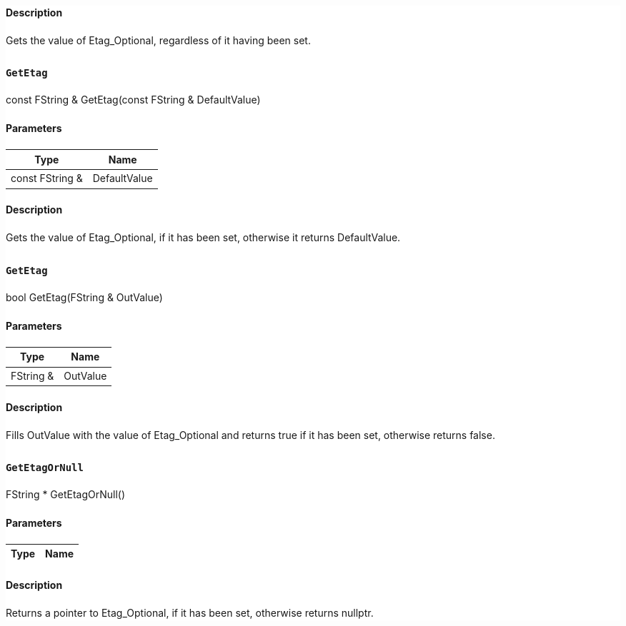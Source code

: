 #### Description

Gets the value of Etag_Optional, regardless of it having been set.




### `GetEtag` <a id="structFRHAPI__Notification_1a37096664cfc81ad28df2bae12580b7be"></a>

const FString & GetEtag(const FString & DefaultValue)

#### Parameters

| Type | Name |
|------|------|
|const FString &|DefaultValue|

#### Description

Gets the value of Etag_Optional, if it has been set, otherwise it returns DefaultValue.




### `GetEtag` <a id="structFRHAPI__Notification_1a9e49f93b9c00111bc2226d61cdbe80bc"></a>

bool GetEtag(FString & OutValue)

#### Parameters

| Type | Name |
|------|------|
|FString &|OutValue|

#### Description

Fills OutValue with the value of Etag_Optional and returns true if it has been set, otherwise returns false.




### `GetEtagOrNull` <a id="structFRHAPI__Notification_1a93c8855312f1903103f1d49cfe3e7a38"></a>

FString * GetEtagOrNull()

#### Parameters

| Type | Name |
|------|------|

#### Description

Returns a pointer to Etag_Optional, if it has been set, otherwise returns nullptr.
